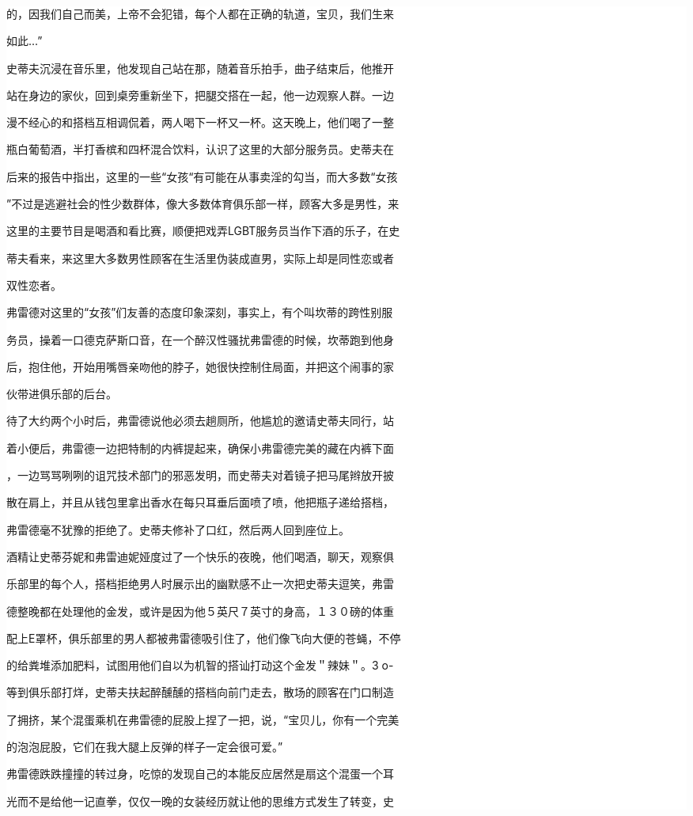 的，因我们自己而美，上帝不会犯错，每个人都在正确的轨道，宝贝，我们生来

如此...”

史蒂夫沉浸在音乐里，他发现自己站在那，随着音乐拍手，曲子结束后，他推开

站在身边的家伙，回到桌旁重新坐下，把腿交搭在一起，他一边观察人群。一边

漫不经心的和搭档互相调侃着，两人喝下一杯又一杯。这天晚上，他们喝了一整

瓶白葡萄酒，半打香槟和四杯混合饮料，认识了这里的大部分服务员。史蒂夫在

后来的报告中指出，这里的一些“女孩“有可能在从事卖淫的勾当，而大多数“女孩

”不过是逃避社会的性少数群体，像大多数体育俱乐部一样，顾客大多是男性，来

这里的主要节目是喝酒和看比赛，顺便把戏弄LGBT服务员当作下酒的乐子，在史

蒂夫看来，来这里大多数男性顾客在生活里伪装成直男，实际上却是同性恋或者

双性恋者。



弗雷德对这里的“女孩”们友善的态度印象深刻，事实上，有个叫坎蒂的跨性别服

务员，操着一口德克萨斯口音，在一个醉汉性骚扰弗雷德的时候，坎蒂跑到他身

后，抱住他，开始用嘴唇亲吻他的脖子，她很快控制住局面，并把这个闹事的家

伙带进俱乐部的后台。



待了大约两个小时后，弗雷德说他必须去趟厕所，他尴尬的邀请史蒂夫同行，站

着小便后，弗雷德一边把特制的内裤提起来，确保小弗雷德完美的藏在内裤下面

，一边骂骂咧咧的诅咒技术部门的邪恶发明，而史蒂夫对着镜子把马尾辫放开披

散在肩上，并且从钱包里拿出香水在每只耳垂后面喷了喷，他把瓶子递给搭档，

弗雷德毫不犹豫的拒绝了。史蒂夫修补了口红，然后两人回到座位上。



酒精让史蒂芬妮和弗雷迪妮娅度过了一个快乐的夜晚，他们喝酒，聊天，观察俱

乐部里的每个人，搭档拒绝男人时展示出的幽默感不止一次把史蒂夫逗笑，弗雷

德整晚都在处理他的金发，或许是因为他５英尺７英寸的身高，１３０磅的体重

配上E罩杯，俱乐部里的男人都被弗雷德吸引住了，他们像飞向大便的苍蝇，不停

的给粪堆添加肥料，试图用他们自以为机智的搭讪打动这个金发＂辣妹＂。3 o-

等到俱乐部打烊，史蒂夫扶起醉醺醺的搭档向前门走去，散场的顾客在门口制造

了拥挤，某个混蛋乘机在弗雷德的屁股上捏了一把，说，“宝贝儿，你有一个完美

的泡泡屁股，它们在我大腿上反弹的样子一定会很可爱。”



弗雷德跌跌撞撞的转过身，吃惊的发现自己的本能反应居然是扇这个混蛋一个耳

光而不是给他一记直拳，仅仅一晚的女装经历就让他的思维方式发生了转变，史
